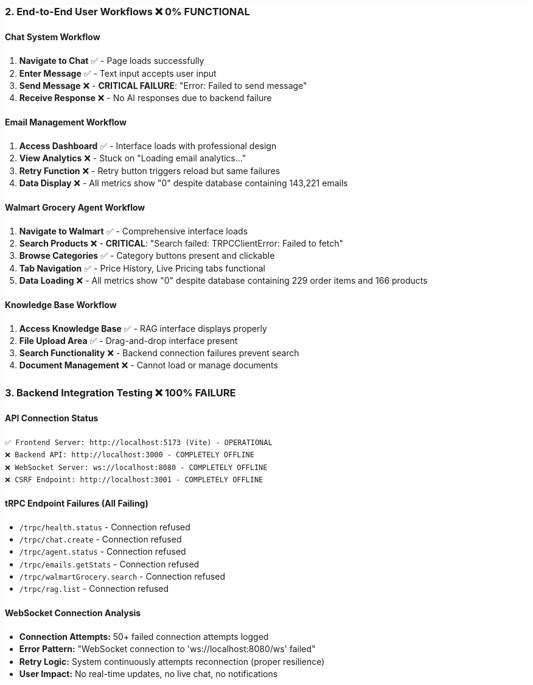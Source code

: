 ### 2. End-to-End User Workflows ❌ 0% FUNCTIONAL

#### Chat System Workflow
1. **Navigate to Chat** ✅ - Page loads successfully
2. **Enter Message** ✅ - Text input accepts user input
3. **Send Message** ❌ - **CRITICAL FAILURE**: "Error: Failed to send message"
4. **Receive Response** ❌ - No AI responses due to backend failure

#### Email Management Workflow
1. **Access Dashboard** ✅ - Interface loads with professional design
2. **View Analytics** ❌ - Stuck on "Loading email analytics..."
3. **Retry Function** ❌ - Retry button triggers reload but same failures
4. **Data Display** ❌ - All metrics show "0" despite database containing 143,221 emails

#### Walmart Grocery Agent Workflow
1. **Navigate to Walmart** ✅ - Comprehensive interface loads
2. **Search Products** ❌ - **CRITICAL**: "Search failed: TRPCClientError: Failed to fetch"
3. **Browse Categories** ✅ - Category buttons present and clickable
4. **Tab Navigation** ✅ - Price History, Live Pricing tabs functional
5. **Data Loading** ❌ - All metrics show "0" despite database containing 229 order items and 166 products

#### Knowledge Base Workflow
1. **Access Knowledge Base** ✅ - RAG interface displays properly
2. **File Upload Area** ✅ - Drag-and-drop interface present
3. **Search Functionality** ❌ - Backend connection failures prevent search
4. **Document Management** ❌ - Cannot load or manage documents

### 3. Backend Integration Testing ❌ 100% FAILURE

#### API Connection Status
```
✅ Frontend Server: http://localhost:5173 (Vite) - OPERATIONAL
❌ Backend API: http://localhost:3000 - COMPLETELY OFFLINE
❌ WebSocket Server: ws://localhost:8080 - COMPLETELY OFFLINE
❌ CSRF Endpoint: http://localhost:3001 - COMPLETELY OFFLINE
```

#### tRPC Endpoint Failures (All Failing)
- `/trpc/health.status` - Connection refused
- `/trpc/chat.create` - Connection refused  
- `/trpc/agent.status` - Connection refused
- `/trpc/emails.getStats` - Connection refused
- `/trpc/walmartGrocery.search` - Connection refused
- `/trpc/rag.list` - Connection refused

#### WebSocket Connection Analysis
- **Connection Attempts:** 50+ failed connection attempts logged
- **Error Pattern:** "WebSocket connection to 'ws://localhost:8080/ws' failed"
- **Retry Logic:** System continuously attempts reconnection (proper resilience)
- **User Impact:** No real-time updates, no live chat, no notifications
